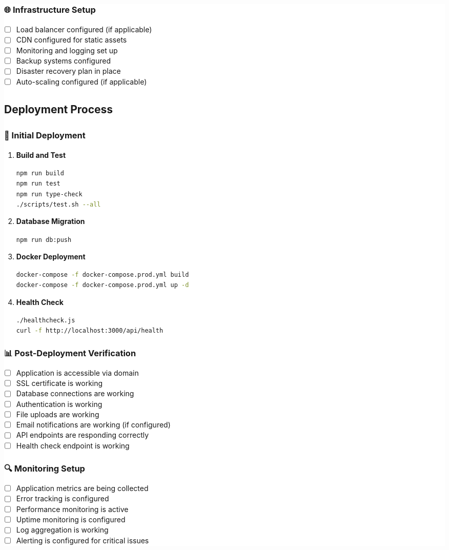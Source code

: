 ### 🌐 Infrastructure Setup
- [ ] Load balancer configured (if applicable)
- [ ] CDN configured for static assets
- [ ] Monitoring and logging set up
- [ ] Backup systems configured
- [ ] Disaster recovery plan in place
- [ ] Auto-scaling configured (if applicable)

## Deployment Process

### 🚀 Initial Deployment
1. **Build and Test**
   ```bash
   npm run build
   npm run test
   npm run type-check
   ./scripts/test.sh --all
   ```

2. **Database Migration**
   ```bash
   npm run db:push
   ```

3. **Docker Deployment**
   ```bash
   docker-compose -f docker-compose.prod.yml build
   docker-compose -f docker-compose.prod.yml up -d
   ```

4. **Health Check**
   ```bash
   ./healthcheck.js
   curl -f http://localhost:3000/api/health
   ```

### 📊 Post-Deployment Verification
- [ ] Application is accessible via domain
- [ ] SSL certificate is working
- [ ] Database connections are working
- [ ] Authentication is working
- [ ] File uploads are working
- [ ] Email notifications are working (if configured)
- [ ] API endpoints are responding correctly
- [ ] Health check endpoint is working

### 🔍 Monitoring Setup
- [ ] Application metrics are being collected
- [ ] Error tracking is configured
- [ ] Performance monitoring is active
- [ ] Uptime monitoring is configured
- [ ] Log aggregation is working
- [ ] Alerting is configured for critical issues
